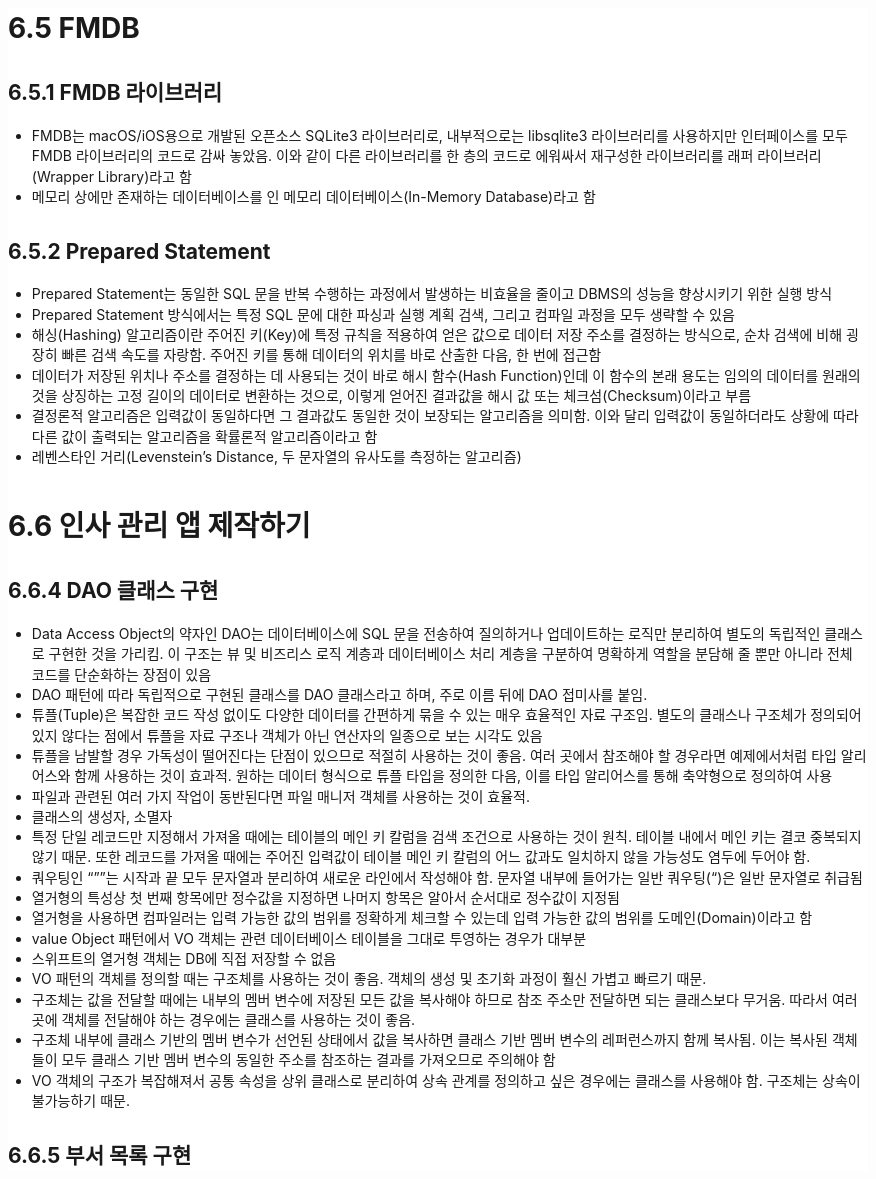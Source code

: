 # 6.5 FMDB

## 6.5.1 FMDB 라이브러리

- FMDB는 macOS/iOS용으로 개발된 오픈소스 SQLite3 라이브러리로, 내부적으로는 libsqlite3 라이브러리를 사용하지만 인터페이스를 모두 FMDB 라이브러리의 코드로 감싸 놓았음. 이와 같이 다른 라이브러리를 한 층의 코드로 에워싸서 재구성한 라이브러리를 래퍼 라이브러리(Wrapper Library)라고 함
- 메모리 상에만 존재하는 데이터베이스를 인 메모리 데이터베이스(In-Memory Database)라고 함

## 6.5.2 Prepared Statement

- Prepared Statement는 동일한 SQL 문을 반복 수행하는 과정에서 발생하는 비효율을 줄이고 DBMS의 성능을 향상시키기 위한 실행 방식
- Prepared Statement 방식에서는 특정 SQL 문에 대한 파싱과 실행 계획 검색, 그리고 컴파일 과정을 모두 생략할 수 있음
- 해싱(Hashing) 알고리즘이란 주어진 키(Key)에 특정 규칙을 적용하여 얻은 값으로 데이터 저장 주소를 결정하는 방식으로, 순차 검색에 비해 굉장히 빠른 검색 속도를 자랑함. 주어진 키를 통해 데이터의 위치를 바로 산출한 다음, 한 번에 접근함
- 데이터가 저장된 위치나 주소를 결정하는 데 사용되는 것이 바로 해시 함수(Hash Function)인데 이 함수의 본래 용도는 임의의 데이터를 원래의 것을 상징하는 고정 길이의 데이터로 변환하는 것으로, 이렇게 얻어진 결과값을 해시 값 또는 체크섬(Checksum)이라고 부름
- 결정론적 알고리즘은 입력값이 동일하다면 그 결과값도 동일한 것이 보장되는 알고리즘을 의미함. 이와 달리 입력값이 동일하더라도 상황에 따라 다른 값이 출력되는 알고리즘을 확률론적 알고리즘이라고 함
- 레벤스타인 거리(Levenstein’s Distance, 두 문자열의 유사도를 측정하는 알고리즘)

# 6.6 인사 관리 앱 제작하기

## 6.6.4 DAO 클래스 구현

- Data Access Object의 약자인 DAO는 데이터베이스에 SQL 문을 전송하여 질의하거나 업데이트하는 로직만 분리하여 별도의 독립적인 클래스로 구현한 것을 가리킴. 이 구조는 뷰 및 비즈리스 로직 계층과 데이터베이스 처리 계층을 구분하여 명확하게 역할을 분담해 줄 뿐만 아니라 전체 코드를 단순화하는 장점이 있음
- DAO 패턴에 따라 독립적으로 구현된 클래스를 DAO 클래스라고 하며, 주로 이름 뒤에 DAO 접미사를 붙임.
- 튜플(Tuple)은 복잡한 코드 작성 없이도 다양한 데이터를 간편하게 묶을 수 있는 매우 효율적인 자료 구조임. 별도의 클래스나 구조체가 정의되어 있지 않다는 점에서 튜플을 자료 구조나 객체가 아닌 연산자의 일종으로 보는 시각도 있음
- 튜플을 남발할 경우 가독성이 떨어진다는 단점이 있으므로 적절히 사용하는 것이 좋음. 여러 곳에서 참조해야 할 경우라면 예제에서처럼 타입 알리어스와 함께 사용하는 것이 효과적. 원하는 데이터 형식으로 튜플 타입을 정의한 다음, 이를 타입 알리어스를 통해 축약형으로 정의하여 사용
- 파일과 관련된 여러 가지 작업이 동반된다면 파일 매니저 객체를 사용하는 것이 효율적.
- 클래스의 생성자, 소멸자
- 특정 단일 레코드만 지정해서 가져올 때에는 테이블의 메인 키 칼럼을 검색 조건으로 사용하는 것이 원칙. 테이블 내에서 메인 키는 결코 중복되지 않기 때문. 또한 레코드를 가져올 때에는 주어진 입력값이 테이블 메인 키 칼럼의 어느 값과도 일치하지 않을 가능성도 염두에 두어야 함.
- 쿼우팅인 “””는 시작과 끝 모두 문자열과 분리하여 새로운 라인에서 작성해야 함. 문자열 내부에 들어가는 일반 쿼우팅(“)은 일반 문자열로 취급됨
- 열거형의 특성상 첫 번째 항목에만 정수값을 지정하면 나머지 항목은 알아서 순서대로 정수값이 지정됨
- 열거형을 사용하면 컴파일러는 입력 가능한 값의 범위를 정확하게 체크할 수 있는데 입력 가능한 값의 범위를 도메인(Domain)이라고 함
- value Object 패턴에서 VO 객체는 관련 데이터베이스 테이블을 그대로 투영하는 경우가 대부분
- 스위프트의 열거형 객체는 DB에 직접 저장할 수 없음
- VO 패턴의 객체를 정의할 때는 구조체를 사용하는 것이 좋음. 객체의 생성 및 초기화 과정이 훨신 가볍고 빠르기 때문.
- 구조체는 값을 전달할 때에는 내부의 멤버 변수에 저장된 모든 값을 복사해야 하므로 참조 주소만 전달하면 되는 클래스보다 무거움. 따라서 여러 곳에 객체를 전달해야 하는 경우에는 클래스를 사용하는 것이 좋음.
- 구조체 내부에 클래스 기반의 멤버 변수가 선언된 상태에서 값을 복사하면 클래스 기반 멤버 변수의 레퍼런스까지 함께 복사됨. 이는 복사된 객체들이 모두 클래스 기반 멤버 변수의 동일한 주소를 참조하는 결과를 가져오므로 주의해야 함
- VO 객체의 구조가 복잡해져서 공통 속성을 상위 클래스로 분리하여 상속 관계를 정의하고 싶은 경우에는 클래스를 사용해야 함. 구조체는 상속이 불가능하기 때문.

## 6.6.5 부서 목록 구현
